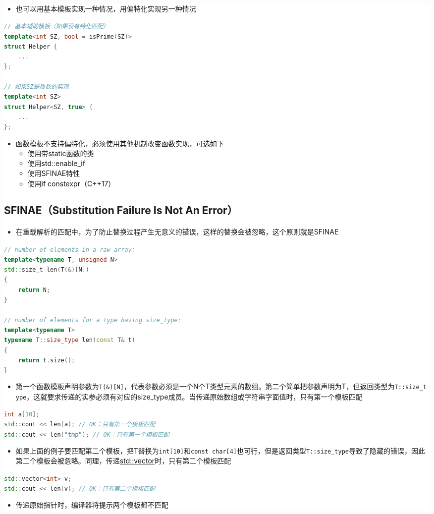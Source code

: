 * 也可以用基本模板实现一种情况，用偏特化实现另一种情况

```cpp
// 基本辅助模板（如果没有特化匹配）
template<int SZ, bool = isPrime(SZ)>
struct Helper {
    ...
};

// 如果SZ是质数的实现
template<int SZ>
struct Helper<SZ, true> {
    ...
};
```
* 函数模板不支持偏特化，必须使用其他机制改变函数实现，可选如下
  * 使用带static函数的类
  * 使用std::enable_if
  * 使用SFINAE特性
  * 使用if constexpr（C++17）

## SFINAE（Substitution Failure Is Not An Error）
* 在重载解析的匹配中，为了防止替换过程产生无意义的错误，这样的替换会被忽略，这个原则就是SFINAE

```cpp
// number of elements in a raw array:
template<typename T, unsigned N>
std::size_t len(T(&)[N])
{
    return N;
}

// number of elements for a type having size_type:
template<typename T>
typename T::size_type len(const T& t)
{
    return t.size();
}
```
* 第一个函数模板声明参数为`T(&)[N]`，代表参数必须是一个N个T类型元素的数组。第二个简单把参数声明为T，但返回类型为`T::size_type`，这就要求传递的实参必须有对应的size_type成员。当传递原始数组或字符串字面值时，只有第一个模板匹配

```cpp
int a[10];
std::cout << len(a); // OK：只有第一个模板匹配
std::cout << len("tmp"); // OK：只有第一个模板匹配
```
* 如果上面的例子要匹配第二个模板，把T替换为`int[10]`和`const char[4]`也可行，但是返回类型`T::size_type`导致了隐藏的错误，因此第二个模板会被忽略。同理，传递[std::vector](https://en.cppreference.com/w/cpp/container/vector)时，只有第二个模板匹配

```cpp
std::vector<int> v;
std::cout << len(v); // OK：只有第二个模板匹配
```
* 传递原始指针时，编译器将提示两个模板都不匹配
